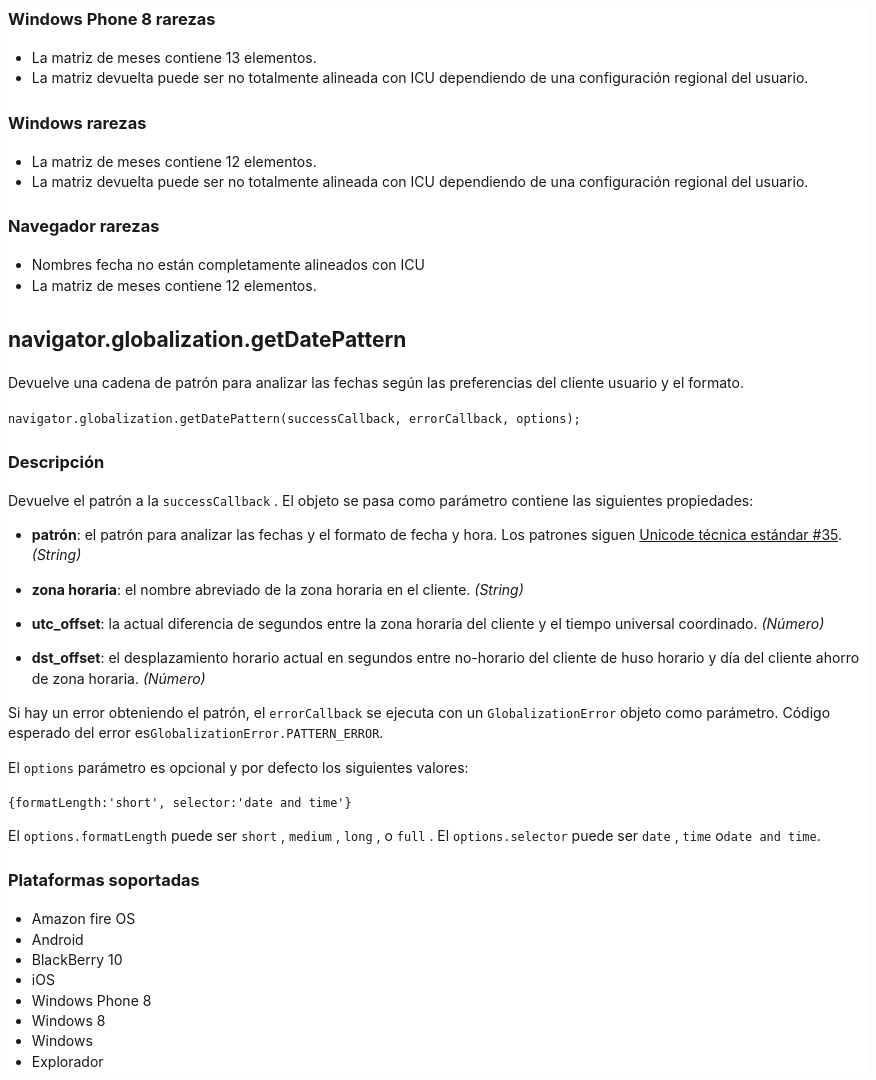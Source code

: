 ### Windows Phone 8 rarezas

  * La matriz de meses contiene 13 elementos.
  * La matriz devuelta puede ser no totalmente alineada con ICU dependiendo de una configuración regional del usuario.

### Windows rarezas

  * La matriz de meses contiene 12 elementos.
  * La matriz devuelta puede ser no totalmente alineada con ICU dependiendo de una configuración regional del usuario.

### Navegador rarezas

  * Nombres fecha no están completamente alineados con ICU
  * La matriz de meses contiene 12 elementos.

## navigator.globalization.getDatePattern

Devuelve una cadena de patrón para analizar las fechas según las preferencias del cliente usuario y el formato.

    navigator.globalization.getDatePattern(successCallback, errorCallback, options);
    

### Descripción

Devuelve el patrón a la `successCallback` . El objeto se pasa como parámetro contiene las siguientes propiedades:

  * **patrón**: el patrón para analizar las fechas y el formato de fecha y hora. Los patrones siguen [Unicode técnica estándar #35](http://unicode.org/reports/tr35/tr35-4.html). *(String)*

  * **zona horaria**: el nombre abreviado de la zona horaria en el cliente. *(String)*

  * **utc_offset**: la actual diferencia de segundos entre la zona horaria del cliente y el tiempo universal coordinado. *(Número)*

  * **dst_offset**: el desplazamiento horario actual en segundos entre no-horario del cliente de huso horario y día del cliente ahorro de zona horaria. *(Número)*

Si hay un error obteniendo el patrón, el `errorCallback` se ejecuta con un `GlobalizationError` objeto como parámetro. Código esperado del error es`GlobalizationError.PATTERN_ERROR`.

El `options` parámetro es opcional y por defecto los siguientes valores:

    {formatLength:'short', selector:'date and time'}
    

El `options.formatLength` puede ser `short` , `medium` , `long` , o `full` . El `options.selector` puede ser `date` , `time` o`date and
time`.

### Plataformas soportadas

  * Amazon fire OS
  * Android
  * BlackBerry 10
  * iOS
  * Windows Phone 8
  * Windows 8
  * Windows
  * Explorador
